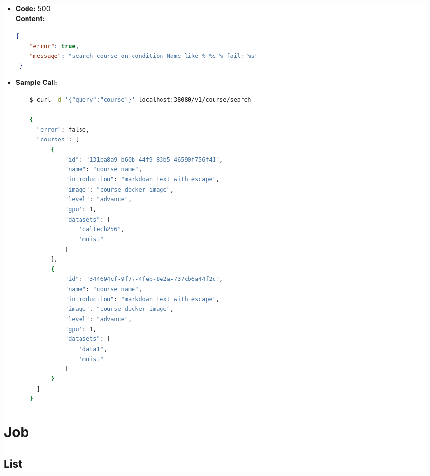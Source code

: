   * **Code:**  500 <br />
    **Content:**

    ```json
    {
        "error": true,
        "message": "search course on condition Name like % %s % fail: %s"
     }
    ```

* **Sample Call:**

  ```sh
      $ curl -d '{"query":"course"}' localhost:38080/v1/course/search

      {
        "error": false,
        "courses": [
            {
                "id": "131ba8a9-b60b-44f9-83b5-46590f756f41",
                "name": "course name",
                "introduction": "markdown text with escape",
                "image": "course docker image",
                "level": "advance",
                "gpu": 1,
                "datasets": [
                    "caltech256",
                    "mnist"
                ]
            },
            {
                "id": "344694cf-9f77-4feb-8e2a-737cb6a44f2d",
                "name": "course name",
                "introduction": "markdown text with escape",
                "image": "course docker image",
                "level": "advance",
                "gpu": 1,
                "datasets": [
                    "data1",
                    "mnist"
                ]
            }
        ]
      }
   ```



# Job

## List
